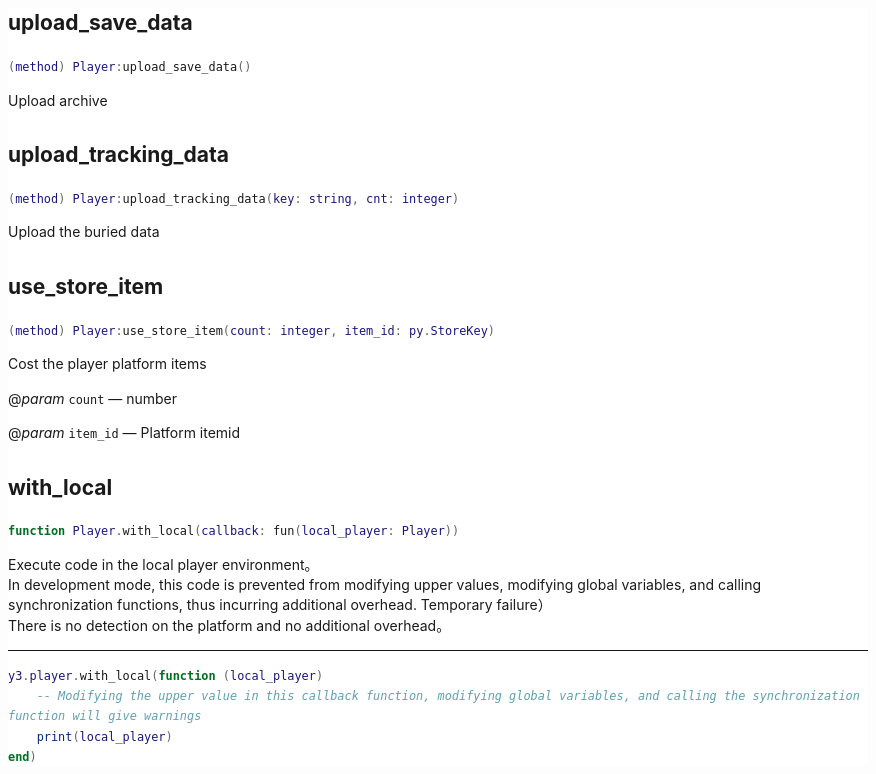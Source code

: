 ## upload_save_data

```lua
(method) Player:upload_save_data()
```

Upload archive
## upload_tracking_data

```lua
(method) Player:upload_tracking_data(key: string, cnt: integer)
```

 Upload the buried data
## use_store_item

```lua
(method) Player:use_store_item(count: integer, item_id: py.StoreKey)
```

Cost the player platform items

@*param* `count` — number

@*param* `item_id` — Platform itemid
## with_local

```lua
function Player.with_local(callback: fun(local_player: Player))
```

Execute code in the local player environment。  
In development mode, this code is prevented from modifying upper values, modifying global variables, and calling synchronization functions, thus incurring additional overhead. Temporary failure）  
There is no detection on the platform and no additional overhead。

---


```lua
y3.player.with_local(function (local_player)
    -- Modifying the upper value in this callback function, modifying global variables, and calling the synchronization function will give warnings
    print(local_player)
end)
```


